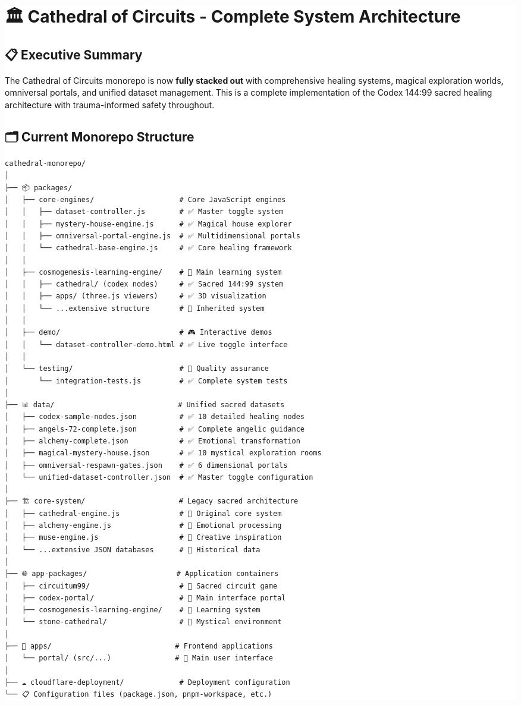 # 🏛️ Cathedral of Circuits - Complete System Architecture

## 📋 Executive Summary

The Cathedral of Circuits monorepo is now **fully stacked out** with comprehensive healing systems, magical exploration worlds, omniversal portals, and unified dataset management. This is a complete implementation of the Codex 144:99 sacred healing architecture with trauma-informed safety throughout.

## 🗂️ Current Monorepo Structure

```
cathedral-monorepo/
│
├── 📦 packages/
│   ├── core-engines/                    # Core JavaScript engines
│   │   ├── dataset-controller.js        # ✅ Master toggle system
│   │   ├── mystery-house-engine.js      # ✅ Magical house explorer
│   │   ├── omniversal-portal-engine.js  # ✅ Multidimensional portals
│   │   └── cathedral-base-engine.js     # ✅ Core healing framework
│   │
│   ├── cosmogenesis-learning-engine/    # 🎯 Main learning system
│   │   ├── cathedral/ (codex nodes)     # ✅ Sacred 144:99 system
│   │   ├── apps/ (three.js viewers)     # ✅ 3D visualization
│   │   └── ...extensive structure       # 🔄 Inherited system
│   │
│   ├── demo/                            # 🎮 Interactive demos
│   │   └── dataset-controller-demo.html # ✅ Live toggle interface
│   │
│   └── testing/                         # 🧪 Quality assurance
│       └── integration-tests.js         # ✅ Complete system tests
│
├── 📊 data/                             # Unified sacred datasets
│   ├── codex-sample-nodes.json          # ✅ 10 detailed healing nodes
│   ├── angels-72-complete.json          # ✅ Complete angelic guidance
│   ├── alchemy-complete.json            # ✅ Emotional transformation
│   ├── magical-mystery-house.json       # ✅ 10 mystical exploration rooms
│   ├── omniversal-respawn-gates.json    # ✅ 6 dimensional portals
│   └── unified-dataset-controller.json  # ✅ Master toggle configuration
│
├── 🏗️ core-system/                      # Legacy sacred architecture
│   ├── cathedral-engine.js              # 📜 Original core system
│   ├── alchemy-engine.js                # 📜 Emotional processing
│   ├── muse-engine.js                   # 📜 Creative inspiration
│   └── ...extensive JSON databases      # 📜 Historical data
│
├── 🌐 app-packages/                     # Application containers
│   ├── circuitum99/                     # 🎯 Sacred circuit game
│   ├── codex-portal/                    # 🎯 Main interface portal
│   ├── cosmogenesis-learning-engine/    # 🎯 Learning system
│   └── stone-cathedral/                 # 🎯 Mystical environment
│
├── 📱 apps/                             # Frontend applications
│   └── portal/ (src/...)               # 🔄 Main user interface
│
├── ☁️ cloudflare-deployment/             # Deployment configuration
└── 📋 Configuration files (package.json, pnpm-workspace, etc.)
```

